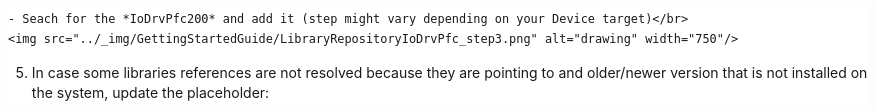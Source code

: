     - Seach for the *IoDrvPfc200* and add it (step might vary depending on your Device target)</br>
    <img src="../_img/GettingStartedGuide/LibraryRepositoryIoDrvPfc_step3.png" alt="drawing" width="750"/>

5. In case some libraries references are not resolved because they are pointing to and older/newer version that is not installed on the system, update the placeholder:
